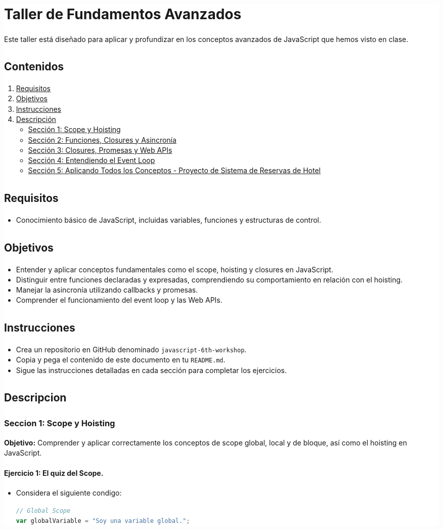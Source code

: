 # Taller de Fundamentos Avanzados

Este taller está diseñado para aplicar y profundizar en los conceptos avanzados de JavaScript que hemos visto en clase.

## Contenidos

1. [Requisitos](#Requisitos)
2. [Objetivos](#Objetivos)
3. [Instrucciones](#Instrucciones)
4. [Descripción](#Descripción)
    - [Sección 1: Scope y Hoisting](#Sección-1-Scope-y-Hoisting)
    - [Sección 2: Funciones, Closures y Asincronía](#Sección-2-Funciones-Closures-y-Asincronía)
    - [Sección 3: Closures, Promesas y Web APIs](#Sección-3-Closures-Promesas-y-Web-APIs)
    - [Sección 4: Entendiendo el Event Loop](#Sección-4-Entendiendo-el-Event-Loop)
    - [Sección 5: Aplicando Todos los Conceptos - Proyecto de Sistema de Reservas de Hotel](#Sección-5-Aplicando-Todos-los-Conceptos---Proyecto-de-Sistema-de-Reservas-de-Hotel)

## Requisitos

- Conocimiento básico de JavaScript, incluidas variables, funciones y estructuras de control.

## Objetivos

- Entender y aplicar conceptos fundamentales como el scope, hoisting y closures en JavaScript.
- Distinguir entre funciones declaradas y expresadas, comprendiendo su comportamiento en relación con el hoisting.
- Manejar la asincronía utilizando callbacks y promesas.
- Comprender el funcionamiento del event loop y las Web APIs.

## Instrucciones

- Crea un repositorio en GitHub denominado `javascript-6th-workshop`.
- Copia y pega el contenido de este documento en tu `README.md`.
- Sigue las instrucciones detalladas en cada sección para completar los ejercicios.

## Descripcion

### Seccion 1: Scope y Hoisting

**Objetivo:** Comprender y aplicar correctamente los conceptos de scope global, local y de bloque, así como el hoisting en JavaScript.

#### Ejercicio 1: El quiz del Scope.

  - Considera el siguiente condigo:

    ```javascript
    // Global Scope
    var globalVariable = "Soy una variable global.";
